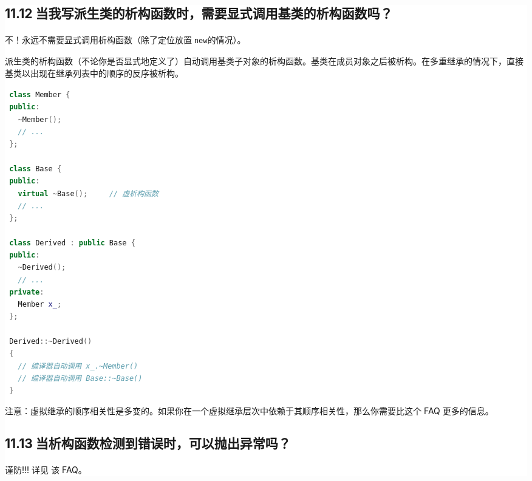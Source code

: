 ## 11.12 当我写派生类的析构函数时，需要显式调用基类的析构函数吗？

不！永远不需要显式调用析构函数（除了定位放置 `new`的情况）。

派生类的析构函数（不论你是否显式地定义了）自动调用基类子对象的析构函数。基类在成员对象之后被析构。在多重继承的情况下，直接基类以出现在继承列表中的顺序的反序被析构。

```cpp
 class Member {
 public:
   ~Member();
   // ...
 };

 class Base {
 public:
   virtual ~Base();     // 虚析构函数
   // ...
 };

 class Derived : public Base {
 public:
   ~Derived();
   // ...
 private:
   Member x_;
 };

 Derived::~Derived()
 {
   // 编译器自动调用 x_.~Member()
   // 编译器自动调用 Base::~Base()
 } 
```

注意：虚拟继承的顺序相关性是多变的。如果你在一个虚拟继承层次中依赖于其顺序相关性，那么你需要比这个 FAQ 更多的信息。

## 11.13 当析构函数检测到错误时，可以抛出异常吗？

谨防!!! 详见 该 FAQ。